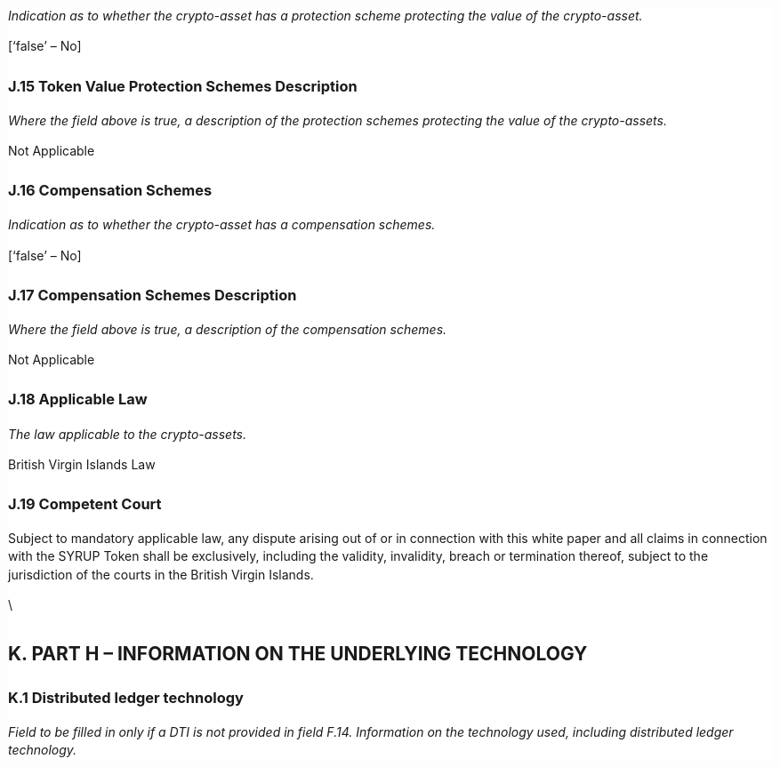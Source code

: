 _Indication as to whether the crypto-asset has a protection scheme protecting the value of the crypto-asset._

\[‘false’ – No]

### J.15        Token Value Protection Schemes Description <a href="#heading-h.20xfydz" id="heading-h.20xfydz"></a>

_Where the field above is true, a description of the protection schemes protecting the value of the crypto-assets._

Not Applicable

### J.16        Compensation Schemes <a href="#heading-h.4kx3h1s" id="heading-h.4kx3h1s"></a>

_Indication as to whether the crypto-asset has a compensation schemes._

\[‘false’ – No]

### J.17        Compensation Schemes Description <a href="#heading-h.302dr9l" id="heading-h.302dr9l"></a>

_Where the field above is true, a description of the compensation schemes._

Not Applicable

### J.18        Applicable Law <a href="#heading-h.1f7o1he" id="heading-h.1f7o1he"></a>

_The law applicable to the crypto-assets._

British Virgin Islands Law&#x20;

### J.19        Competent Court <a href="#heading-h.3z7bk57" id="heading-h.3z7bk57"></a>

Subject to mandatory applicable law, any dispute arising out of or in connection with this white paper and all claims in connection with the SYRUP Token shall be exclusively, including the validity, invalidity, breach or termination thereof, subject to the jurisdiction of the courts in the British Virgin Islands.

\


&#x20;

## K.         PART H – INFORMATION ON THE UNDERLYING TECHNOLOGY <a href="#heading-h.2eclud0" id="heading-h.2eclud0"></a>

### K.1          Distributed ledger technology <a href="#heading-h.thw4kt" id="heading-h.thw4kt"></a>

_Field to be filled in only if a DTI is not provided in field F.14. Information on the technology used, including distributed ledger technology._
